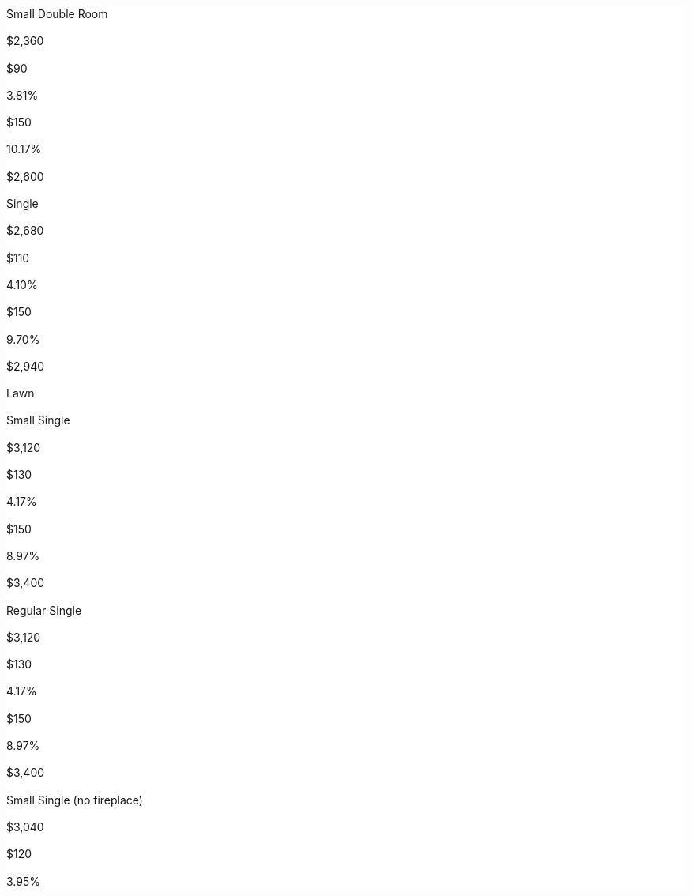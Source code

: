Small Double Room

$2,360

$90

3.81%

$150

10.17%

$2,600

Single

$2,680

$110

4.10%

$150

9.70%

$2,940

Lawn

Small Single

$3,120

$130

4.17%

$150

8.97%

$3,400

Regular Single

$3,120

$130

4.17%

$150

8.97%

$3,400

Small Single (no fireplace)

$3,040

$120

3.95%
